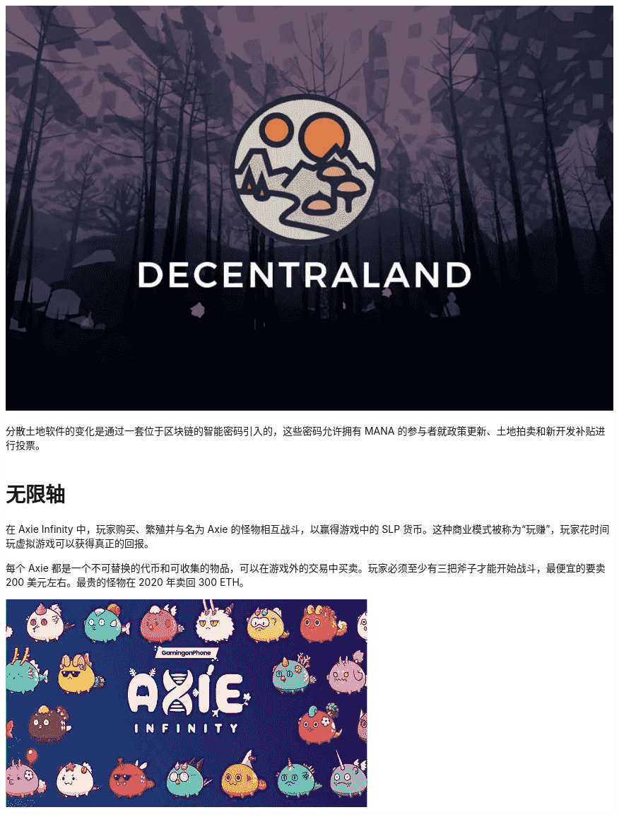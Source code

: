 ![](img/df7e21f58075c291c818daf31fe173e6.png)

分散土地软件的变化是通过一套位于区块链的智能密码引入的，这些密码允许拥有 MANA 的参与者就政策更新、土地拍卖和新开发补贴进行投票。

# 无限轴

在 Axie Infinity 中，玩家购买、繁殖并与名为 Axie 的怪物相互战斗，以赢得游戏中的 SLP 货币。这种商业模式被称为“玩赚”，玩家花时间玩虚拟游戏可以获得真正的回报。

每个 Axie 都是一个不可替换的代币和可收集的物品，可以在游戏外的交易中买卖。玩家必须至少有三把斧子才能开始战斗，最便宜的要卖 200 美元左右。最贵的怪物在 2020 年卖回 300 ETH。

![](img/73327cd6a460135c402710e7328974bc.png)
